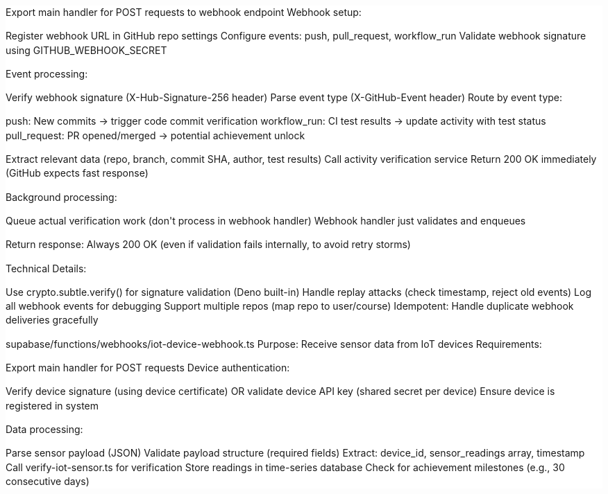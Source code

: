 Export main handler for POST requests to webhook endpoint
Webhook setup:

Register webhook URL in GitHub repo settings
Configure events: push, pull_request, workflow_run
Validate webhook signature using GITHUB_WEBHOOK_SECRET


Event processing:

Verify webhook signature (X-Hub-Signature-256 header)
Parse event type (X-GitHub-Event header)
Route by event type:

push: New commits → trigger code commit verification
workflow_run: CI test results → update activity with test status
pull_request: PR opened/merged → potential achievement unlock


Extract relevant data (repo, branch, commit SHA, author, test results)
Call activity verification service
Return 200 OK immediately (GitHub expects fast response)


Background processing:

Queue actual verification work (don't process in webhook handler)
Webhook handler just validates and enqueues


Return response: Always 200 OK (even if validation fails internally, to avoid retry storms)

Technical Details:

Use crypto.subtle.verify() for signature validation (Deno built-in)
Handle replay attacks (check timestamp, reject old events)
Log all webhook events for debugging
Support multiple repos (map repo to user/course)
Idempotent: Handle duplicate webhook deliveries gracefully


supabase/functions/webhooks/iot-device-webhook.ts
Purpose: Receive sensor data from IoT devices
Requirements:

Export main handler for POST requests
Device authentication:

Verify device signature (using device certificate)
OR validate device API key (shared secret per device)
Ensure device is registered in system


Data processing:

Parse sensor payload (JSON)
Validate payload structure (required fields)
Extract: device_id, sensor_readings array, timestamp
Call verify-iot-sensor.ts for verification
Store readings in time-series database
Check for achievement milestones (e.g., 30 consecutive days)

